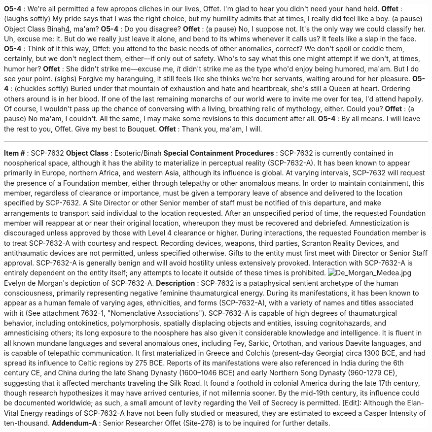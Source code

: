 **O5-4** : We're all permitted a few apropos cliches in our lives, Offet. I'm glad to hear you didn't need your hand held.
**Offet** : (laughs softly) My pride says that I was the right choice, but my humility admits that at times, I really did feel like a boy. (a pause) Object Class Binah[4](javascript:;), ma'am?
**O5-4** : Do you disagree?
**Offet** : (a pause) No, I suppose not. It's the only way we could classify her. Uh, excuse me: it. But do we really just leave it alone, and bend to its whims whenever it calls us? It feels like a slap in the face.
**O5-4** : Think of it this way, Offet: you attend to the basic needs of other anomalies, correct? We don't spoil or coddle them, certainly, but we don't neglect them, either—if only out of safety. Who's to say what this one might attempt if we don't, at times, humor her?
**Offet** : She didn't strike me—excuse me, _it_ didn't strike me as the type who'd enjoy being humored, ma'am. But I do see your point. (sighs) Forgive my haranguing, it still feels like she thinks we're her servants, waiting around for her pleasure.
**O5-4** : (chuckles softly) Buried under that mountain of exhaustion and hate and heartbreak, she's still a Queen at heart. Ordering others around is in her blood. If one of the last remaining monarchs of our world were to invite me over for tea, I'd attend happily. Of course, I wouldn't pass up the chance of conversing with a living, breathing relic of mythology, either. Could you?
**Offet** : (a pause) No ma'am, I couldn't. All the same, I may make some revisions to this document after all.
**O5-4** : By all means. I will leave the rest to you, Offet. Give my best to Bouquet.
**Offet** : Thank you, ma'am, I will.
* * *
**Item #** : SCP-7632
**Object Class** : Esoteric/Binah
**Special Containment Procedures** : SCP-7632 is currently contained in noospherical space, although it has the ability to materialize in perceptual reality (SCP-7632-A). It has been known to appear primarily in Europe, northern Africa, and western Asia, although its influence is global. At varying intervals, SCP-7632 will request the presence of a Foundation member, either through telepathy or other anomalous means. In order to maintain containment, this member, regardless of clearance or importance, must be given a temporary leave of absence and delivered to the location specified by SCP-7632. A Site Director or other Senior member of staff must be notified of this departure, and make arrangements to transport said individual to the location requested. After an unspecified period of time, the requested Foundation member will reappear at or near their original location, whereupon they must be recovered and debriefed. Amnesticization is discouraged unless approved by those with Level 4 clearance or higher.
During interactions, the requested Foundation member is to treat SCP-7632-A with courtesy and respect. Recording devices, weapons, third parties, Scranton Reality Devices, and antithaumatic devices are not permitted, unless specified otherwise. Gifts to the entity must first meet with Director or Senior Staff approval. SCP-7632-A is generally benign and will avoid hostility unless extensively provoked. Interaction with SCP-7632-A is entirely dependent on the entity itself; any attempts to locate it outside of these times is prohibited.
![De_Morgan_Medea.jpg](https://scp-wiki.wdfiles.com/local--files/scp-7632/De_Morgan_Medea.jpg)
Evelyn de Morgan's depiction of SCP-7632-A.
**Description** : SCP-7632 is a pataphysical sentient archetype of the human consciousness, primarily representing negative feminine thaumaturgical energy. During its manifestations, it has been known to appear as a human female of varying ages, ethnicities, and forms (SCP-7632-A), with a variety of names and titles associated with it (See attachment 7632-1, "Nomenclative Associations"). SCP-7632-A is capable of high degrees of thaumaturgical behavior, including ontokinetics, polymorphosis, spatially displacing objects and entities, issuing cognitohazards, and amnesticising others; its long exposure to the noosphere has also given it considerable knowledge and intelligence. It is fluent in all known mundane languages and several anomalous ones, including Fey, Sarkic, Ortothan, and various Daevite languages, and is capable of telepathic communication.
It first materialized in Greece and Colchis (present-day Georgia) circa 1300 BCE, and had spread its influence to Celtic regions by 275 BCE. Reports of its manifestations were also referenced in India during the 6th century CE, and China during the late Shang Dynasty (1600–1046 BCE) and early Northern Song Dynasty (960-1279 CE), suggesting that it affected merchants traveling the Silk Road. It found a foothold in colonial America during the late 17th century, though research hypothesizes it may have arrived centuries, if not millennia sooner. By the mid-19th century, its influence could be documented worldwide; as such, a small amount of levity regarding the Veil of Secrecy is permitted.
[Edit]: Although the Elan-Vital Energy readings of SCP-7632-A have not been fully studied or measured, they are estimated to exceed a Casper Intensity of ten-thousand.
**Addendum-A** : Senior Researcher Offet (Site-278) is to be inquired for further details.